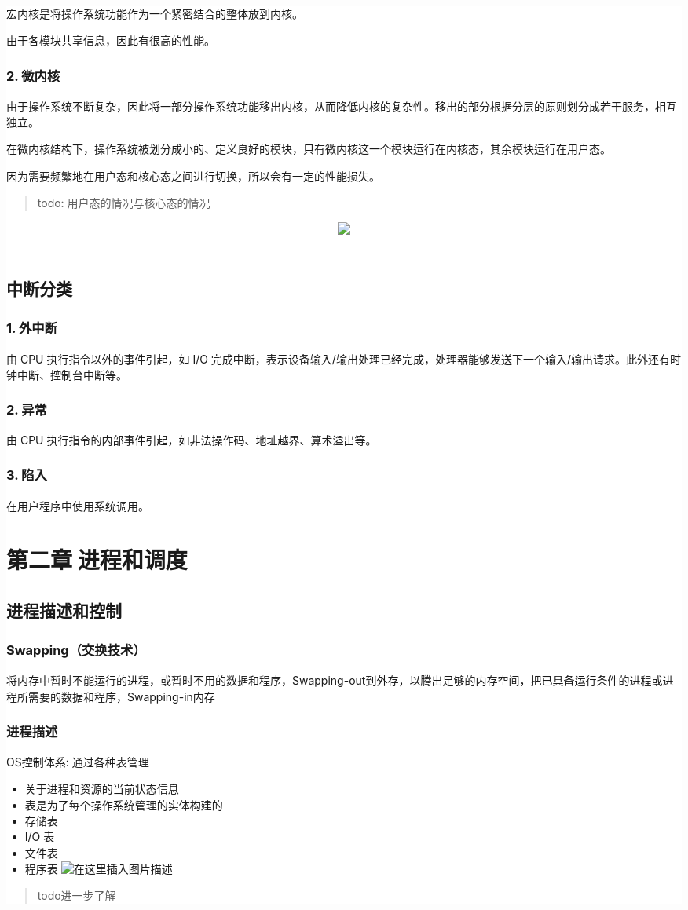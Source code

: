 宏内核是将操作系统功能作为一个紧密结合的整体放到内核。

由于各模块共享信息，因此有很高的性能。

### 2. 微内核

由于操作系统不断复杂，因此将一部分操作系统功能移出内核，从而降低内核的复杂性。移出的部分根据分层的原则划分成若干服务，相互独立。

在微内核结构下，操作系统被划分成小的、定义良好的模块，只有微内核这一个模块运行在内核态，其余模块运行在用户态。

因为需要频繁地在用户态和核心态之间进行切换，所以会有一定的性能损失。

> todo:  用户态的情况与核心态的情况

<div align="center"> <img src="https://cs-notes-1256109796.cos.ap-guangzhou.myqcloud.com/2_14_microkernelArchitecture.jpg"/> </div><br>

## 中断分类

### 1. 外中断

由 CPU 执行指令以外的事件引起，如 I/O 完成中断，表示设备输入/输出处理已经完成，处理器能够发送下一个输入/输出请求。此外还有时钟中断、控制台中断等。

### 2. 异常

由 CPU 执行指令的内部事件引起，如非法操作码、地址越界、算术溢出等。

### 3. 陷入

在用户程序中使用系统调用。

# 第二章 进程和调度

## 进程描述和控制

### Swapping（交换技术）

将内存中暂时不能运行的进程，或暂时不用的数据和程序，Swapping-out到外存，以腾出足够的内存空间，把已具备运行条件的进程或进程所需要的数据和程序，Swapping-in内存

### 进程描述

OS控制体系: 通过各种表管理

- 关于进程和资源的当前状态信息
- 表是为了每个操作系统管理的实体构建的
- 存储表
- I/O 表
- 文件表
- 程序表
  ![在这里插入图片描述](https://img-blog.csdnimg.cn/a44224cb0fe34b7eb3d860615407a94b.jpg?x-oss-process=image/watermark,type_d3F5LXplbmhlaQ,shadow_50,text_Q1NETiBA5LiA5bm05Lik5bm05LiJ5bm05Zub5bm0,size_18,color_FFFFFF,t_70,g_se,x_16)

> todo进一步了解
